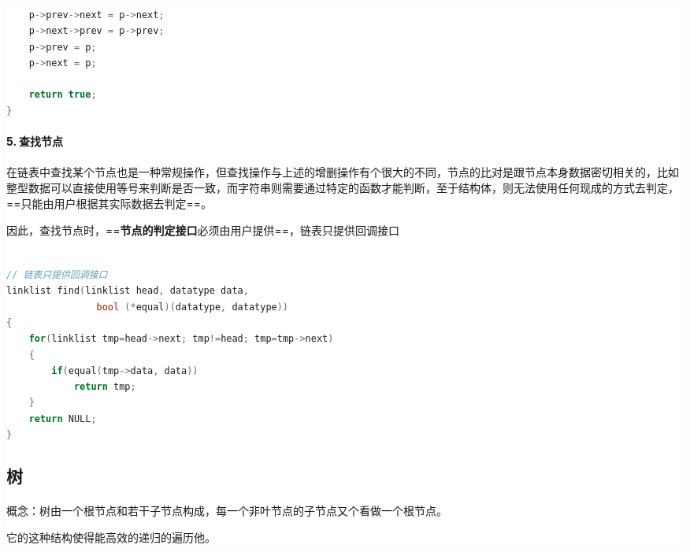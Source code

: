 ```c
    p->prev->next = p->next;
    p->next->prev = p->prev;
    p->prev = p;
    p->next = p;

    return true;
}
```



#### 5. 查找节点

在链表中查找某个节点也是一种常规操作，但查找操作与上述的增删操作有个很大的不同，节点的比对是跟节点本身数据密切相关的，比如整型数据可以直接使用等号来判断是否一致，而字符串则需要通过特定的函数才能判断，至于结构体，则无法使用任何现成的方式去判定，==只能由用户根据其实际数据去判定==。

因此，查找节点时，==**节点的判定接口**必须由用户提供==，链表只提供回调接口

```c

// 链表只提供回调接口
linklist find(linklist head, datatype data,
                bool (*equal)(datatype, datatype))
{
    for(linklist tmp=head->next; tmp!=head; tmp=tmp->next)
    {
        if(equal(tmp->data, data))
            return tmp;
    }
    return NULL;
}

```









## 树

概念：树由一个根节点和若干子节点构成，每一个非叶节点的子节点又个看做一个根节点。

它的这种结构使得能高效的递归的遍历他。
